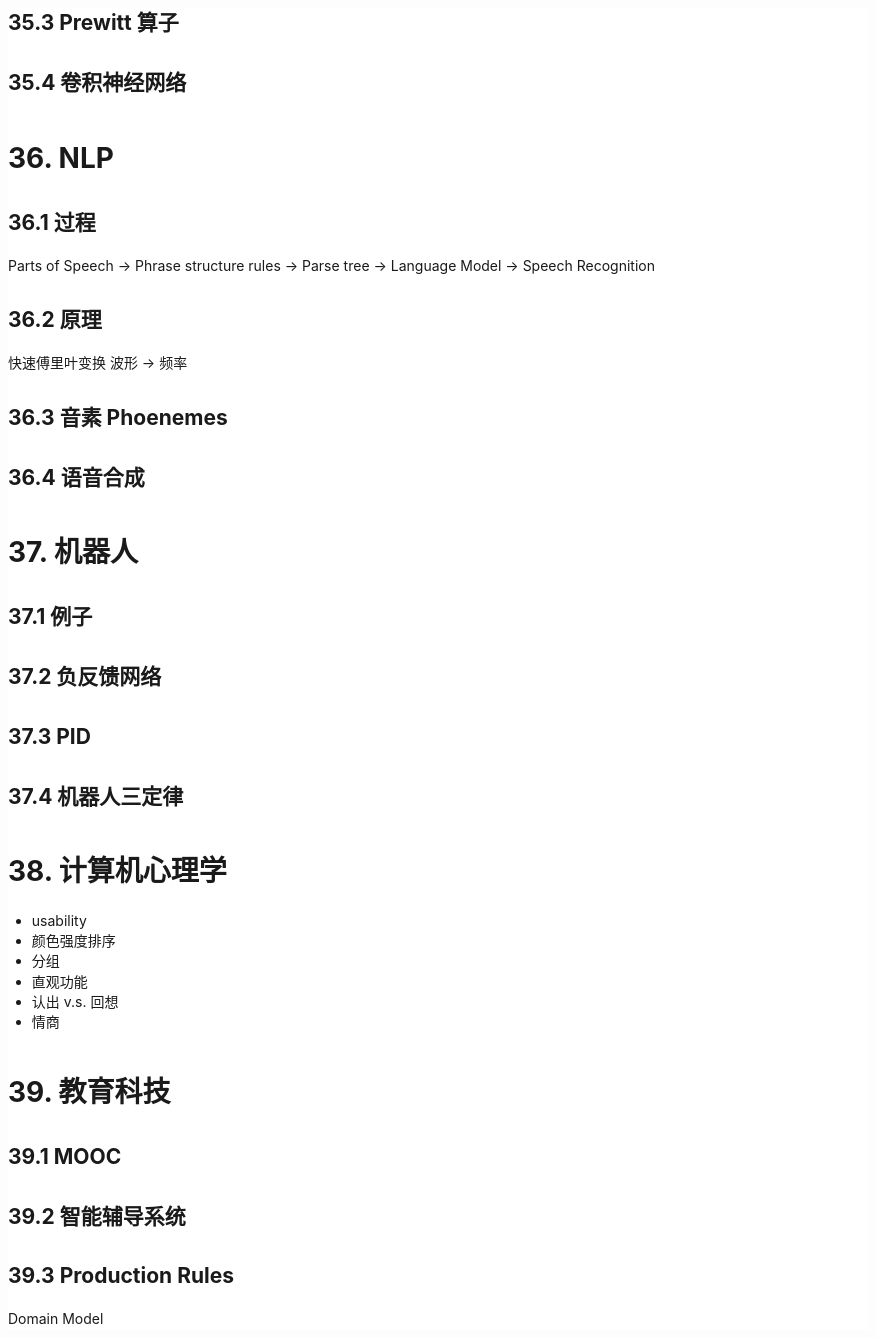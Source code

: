 ## 35.3 Prewitt 算子
## 35.4 卷积神经网络

# 36. NLP

## 36.1 过程
Parts of Speech -> Phrase structure rules -> Parse tree -> Language Model -> Speech Recognition

## 36.2 原理
快速傅里叶变换 波形 -> 频率

## 36.3 音素 Phoenemes
## 36.4 语音合成

# 37. 机器人

## 37.1 例子
## 37.2 负反馈网络
## 37.3 PID
## 37.4 机器人三定律

# 38. 计算机心理学
- usability
- 颜色强度排序
- 分组
- 直观功能
- 认出 v.s. 回想
- 情商

# 39. 教育科技
## 39.1 MOOC
## 39.2 智能辅导系统
## 39.3 Production Rules
Domain Model
